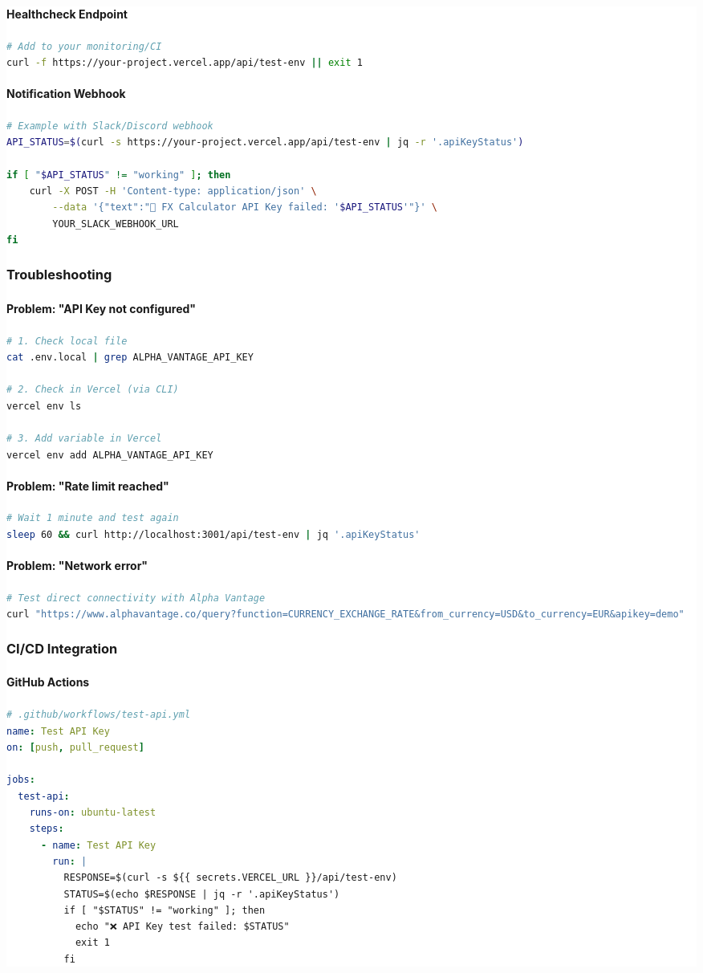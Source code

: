 #### Healthcheck Endpoint
```bash
# Add to your monitoring/CI
curl -f https://your-project.vercel.app/api/test-env || exit 1
```

#### Notification Webhook
```bash
# Example with Slack/Discord webhook
API_STATUS=$(curl -s https://your-project.vercel.app/api/test-env | jq -r '.apiKeyStatus')

if [ "$API_STATUS" != "working" ]; then
    curl -X POST -H 'Content-type: application/json' \
        --data '{"text":"🚨 FX Calculator API Key failed: '$API_STATUS'"}' \
        YOUR_SLACK_WEBHOOK_URL
fi
```

### Troubleshooting

#### Problem: "API Key not configured"
```bash
# 1. Check local file
cat .env.local | grep ALPHA_VANTAGE_API_KEY

# 2. Check in Vercel (via CLI)
vercel env ls

# 3. Add variable in Vercel
vercel env add ALPHA_VANTAGE_API_KEY
```

#### Problem: "Rate limit reached"
```bash
# Wait 1 minute and test again
sleep 60 && curl http://localhost:3001/api/test-env | jq '.apiKeyStatus'
```

#### Problem: "Network error"
```bash
# Test direct connectivity with Alpha Vantage
curl "https://www.alphavantage.co/query?function=CURRENCY_EXCHANGE_RATE&from_currency=USD&to_currency=EUR&apikey=demo"
```

### CI/CD Integration

#### GitHub Actions
```yaml
# .github/workflows/test-api.yml
name: Test API Key
on: [push, pull_request]

jobs:
  test-api:
    runs-on: ubuntu-latest
    steps:
      - name: Test API Key
        run: |
          RESPONSE=$(curl -s ${{ secrets.VERCEL_URL }}/api/test-env)
          STATUS=$(echo $RESPONSE | jq -r '.apiKeyStatus')
          if [ "$STATUS" != "working" ]; then
            echo "❌ API Key test failed: $STATUS"
            exit 1
          fi
```

  [currencyPair: string]: {